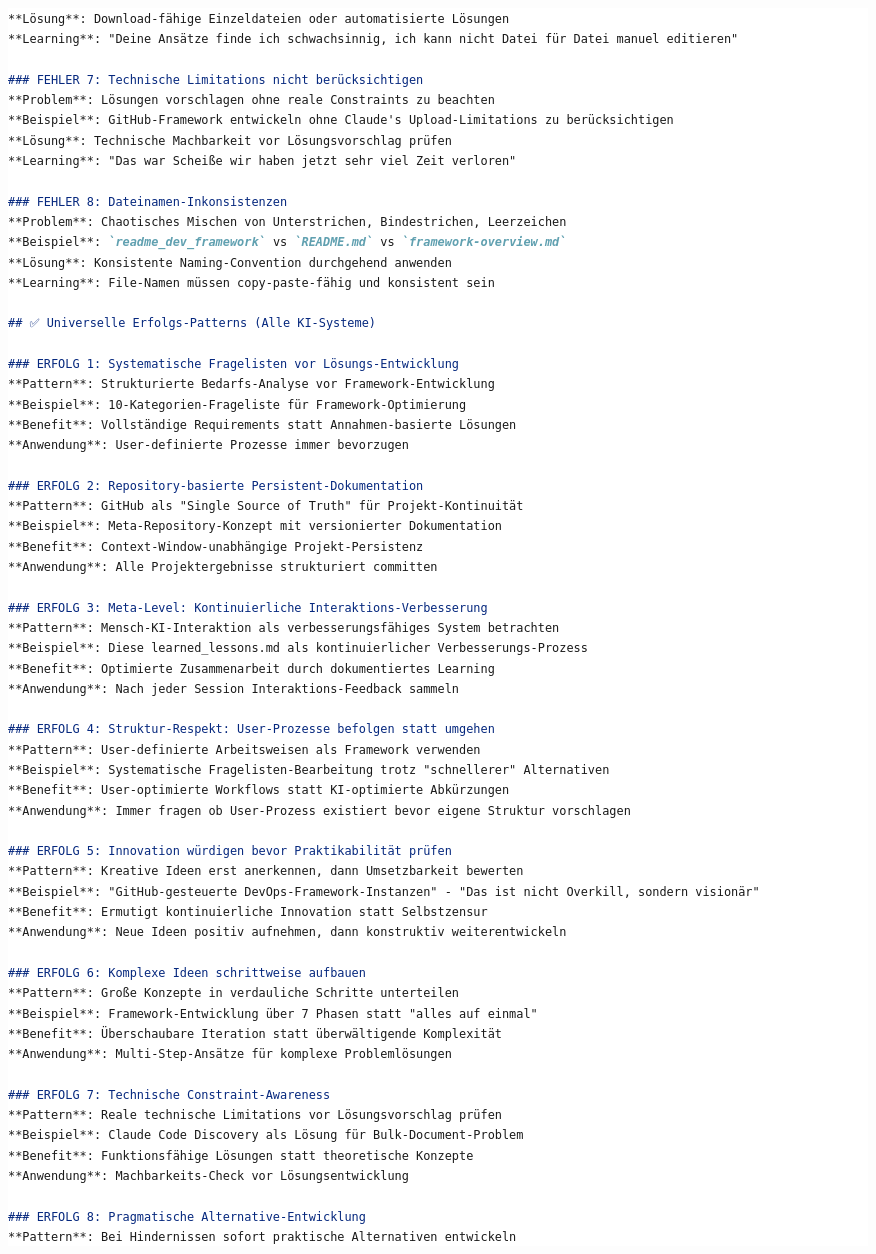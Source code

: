 ```markdown
**Lösung**: Download-fähige Einzeldateien oder automatisierte Lösungen
**Learning**: "Deine Ansätze finde ich schwachsinnig, ich kann nicht Datei für Datei manuel editieren"

### FEHLER 7: Technische Limitations nicht berücksichtigen
**Problem**: Lösungen vorschlagen ohne reale Constraints zu beachten
**Beispiel**: GitHub-Framework entwickeln ohne Claude's Upload-Limitations zu berücksichtigen
**Lösung**: Technische Machbarkeit vor Lösungsvorschlag prüfen
**Learning**: "Das war Scheiße wir haben jetzt sehr viel Zeit verloren"

### FEHLER 8: Dateinamen-Inkonsistenzen
**Problem**: Chaotisches Mischen von Unterstrichen, Bindestrichen, Leerzeichen
**Beispiel**: `readme_dev_framework` vs `README.md` vs `framework-overview.md`
**Lösung**: Konsistente Naming-Convention durchgehend anwenden
**Learning**: File-Namen müssen copy-paste-fähig und konsistent sein

## ✅ Universelle Erfolgs-Patterns (Alle KI-Systeme)

### ERFOLG 1: Systematische Fragelisten vor Lösungs-Entwicklung
**Pattern**: Strukturierte Bedarfs-Analyse vor Framework-Entwicklung
**Beispiel**: 10-Kategorien-Frageliste für Framework-Optimierung
**Benefit**: Vollständige Requirements statt Annahmen-basierte Lösungen
**Anwendung**: User-definierte Prozesse immer bevorzugen

### ERFOLG 2: Repository-basierte Persistent-Dokumentation
**Pattern**: GitHub als "Single Source of Truth" für Projekt-Kontinuität
**Beispiel**: Meta-Repository-Konzept mit versionierter Dokumentation
**Benefit**: Context-Window-unabhängige Projekt-Persistenz
**Anwendung**: Alle Projektergebnisse strukturiert committen

### ERFOLG 3: Meta-Level: Kontinuierliche Interaktions-Verbesserung
**Pattern**: Mensch-KI-Interaktion als verbesserungsfähiges System betrachten
**Beispiel**: Diese learned_lessons.md als kontinuierlicher Verbesserungs-Prozess
**Benefit**: Optimierte Zusammenarbeit durch dokumentiertes Learning
**Anwendung**: Nach jeder Session Interaktions-Feedback sammeln

### ERFOLG 4: Struktur-Respekt: User-Prozesse befolgen statt umgehen
**Pattern**: User-definierte Arbeitsweisen als Framework verwenden
**Beispiel**: Systematische Fragelisten-Bearbeitung trotz "schnellerer" Alternativen
**Benefit**: User-optimierte Workflows statt KI-optimierte Abkürzungen
**Anwendung**: Immer fragen ob User-Prozess existiert bevor eigene Struktur vorschlagen

### ERFOLG 5: Innovation würdigen bevor Praktikabilität prüfen
**Pattern**: Kreative Ideen erst anerkennen, dann Umsetzbarkeit bewerten
**Beispiel**: "GitHub-gesteuerte DevOps-Framework-Instanzen" - "Das ist nicht Overkill, sondern visionär"
**Benefit**: Ermutigt kontinuierliche Innovation statt Selbstzensur
**Anwendung**: Neue Ideen positiv aufnehmen, dann konstruktiv weiterentwickeln

### ERFOLG 6: Komplexe Ideen schrittweise aufbauen
**Pattern**: Große Konzepte in verdauliche Schritte unterteilen
**Beispiel**: Framework-Entwicklung über 7 Phasen statt "alles auf einmal"
**Benefit**: Überschaubare Iteration statt überwältigende Komplexität
**Anwendung**: Multi-Step-Ansätze für komplexe Problemlösungen

### ERFOLG 7: Technische Constraint-Awareness
**Pattern**: Reale technische Limitations vor Lösungsvorschlag prüfen
**Beispiel**: Claude Code Discovery als Lösung für Bulk-Document-Problem
**Benefit**: Funktionsfähige Lösungen statt theoretische Konzepte
**Anwendung**: Machbarkeits-Check vor Lösungsentwicklung

### ERFOLG 8: Pragmatische Alternative-Entwicklung
**Pattern**: Bei Hindernissen sofort praktische Alternativen entwickeln
```